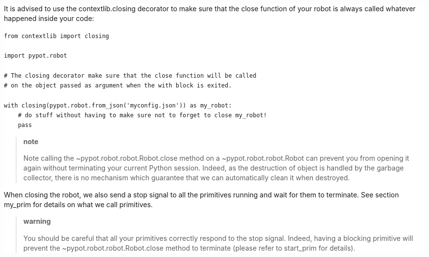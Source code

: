 It is advised to use the contextlib.closing decorator to make sure that
the close function of your robot is always called whatever happened
inside your code:

    from contextlib import closing

    import pypot.robot

    # The closing decorator make sure that the close function will be called
    # on the object passed as argument when the with block is exited.

    with closing(pypot.robot.from_json('myconfig.json')) as my_robot:
        # do stuff without having to make sure not to forget to close my_robot!
        pass

> **note**
>
> Note calling the \~pypot.robot.robot.Robot.close method on a
> \~pypot.robot.robot.Robot can prevent you from opening it again
> without terminating your current Python session. Indeed, as the
> destruction of object is handled by the garbage collector, there is no
> mechanism which guarantee that we can automatically clean it when
> destroyed.

When closing the robot, we also send a stop signal to all the primitives
running and wait for them to terminate. See section my\_prim for details
on what we call primitives.

> **warning**
>
> You should be careful that all your primitives correctly respond to
> the stop signal. Indeed, having a blocking primitive will prevent the
> \~pypot.robot.robot.Robot.close method to terminate (please refer to
> start\_prim for details).

